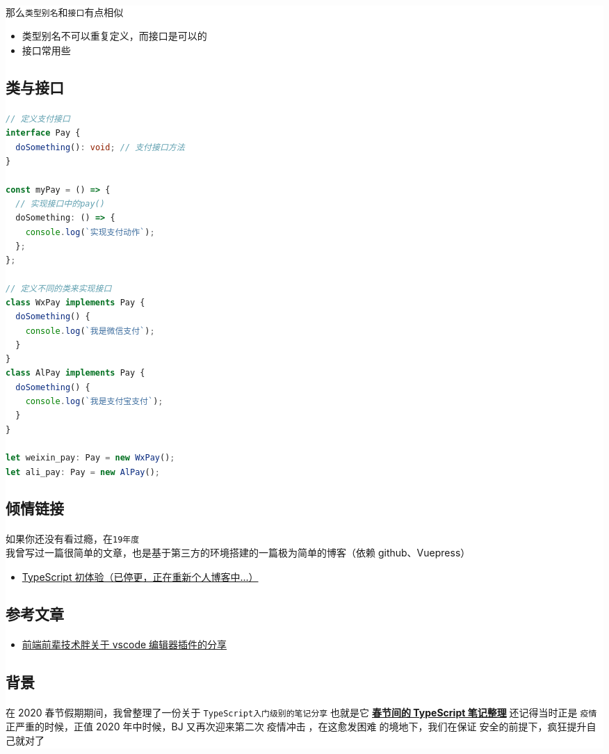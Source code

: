 那么`类型别名`和`接口`有点相似

- 类型别名不可以重复定义，而接口是可以的
- 接口常用些

## 类与接口

```ts
// 定义支付接口
interface Pay {
  doSomething(): void; // 支付接口方法
}

const myPay = () => {
  // 实现接口中的pay()
  doSomething: () => {
    console.log(`实现支付动作`);
  };
};

// 定义不同的类来实现接口
class WxPay implements Pay {
  doSomething() {
    console.log(`我是微信支付`);
  }
}
class AlPay implements Pay {
  doSomething() {
    console.log(`我是支付宝支付`);
  }
}

let weixin_pay: Pay = new WxPay();
let ali_pay: Pay = new AlPay();
```

## 倾情链接

如果你还没有看过瘾，在`19年度`我曾写过一篇很简单的文章，也是基于第三方的环境搭建的一篇极为简单的博客（依赖 github、Vuepress）

- [TypeScript 初体验（已停更，正在重新个人博客中…）](https://yayxs.github.io/views/frontEnd/2019/100101.html#ts-%E8%83%8C%E6%99%AF)

## 参考文章

- [前端前辈技术胖关于 vscode 编辑器插件的分享](https://jspang.com/detailed?id=60)

## 背景

在 2020 春节假期期间，我曾整理了一份关于 `TypeScript入门级别的笔记分享` 也就是它 **[春节间的 TypeScript 笔记整理](<[https://github.com/yayxs/advanced-road/blob/master/docs/%E6%98%A5%E8%8A%82%E9%97%B4%E7%9A%84TypeScript%E7%AC%94%E8%AE%B0%E6%95%B4%E7%90%86.md](https://github.com/yayxs/advanced-road/blob/master/docs/春节间的TypeScript笔记整理.md)>)** 还记得当时正是 `疫情` 正严重的时候，正值 2020 年中时候，BJ 又再次迎来第二次 疫情冲击 ，在这愈发困难 的境地下，我们在保证 安全的前提下，疯狂提升自己就对了
